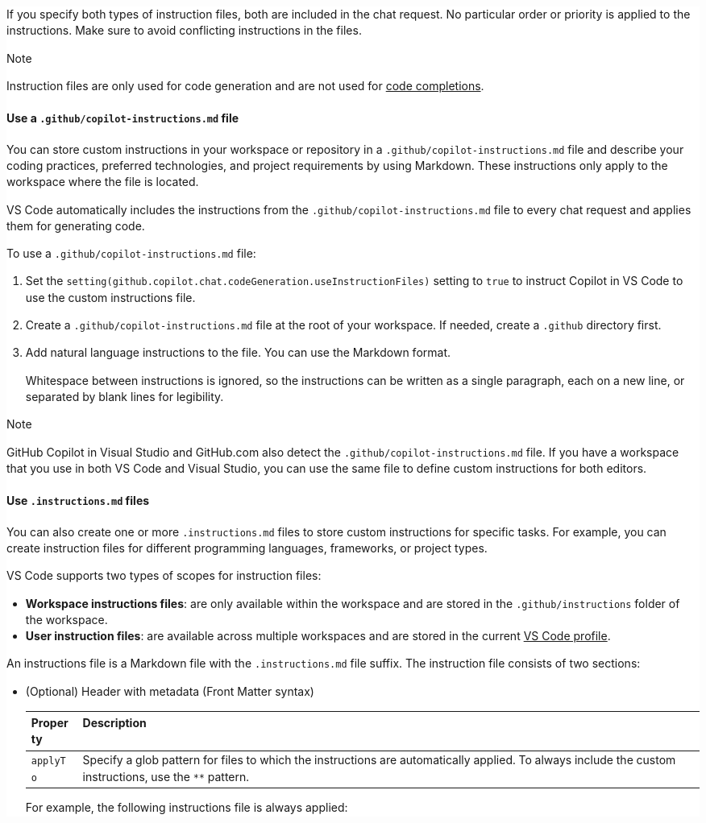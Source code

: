 If you specify both types of instruction files, both are included in the chat request. No particular order or priority is applied to the instructions. Make sure to avoid conflicting instructions in the files.

> [!NOTE]
> Instruction files are only used for code generation and are not used for [code completions](/docs/copilot/ai-powered-suggestions.md).

#### Use a `.github/copilot-instructions.md` file

You can store custom instructions in your workspace or repository in a `.github/copilot-instructions.md` file and describe your coding practices, preferred technologies, and project requirements by using Markdown. These instructions only apply to the workspace where the file is located.

VS Code automatically includes the instructions from the `.github/copilot-instructions.md` file to every chat request and applies them for generating code.

To use a `.github/copilot-instructions.md` file:

1. Set the `setting(github.copilot.chat.codeGeneration.useInstructionFiles)` setting to `true` to instruct Copilot in VS Code to use the custom instructions file.

1. Create a `.github/copilot-instructions.md` file at the root of your workspace. If needed, create a `.github` directory first.

1. Add natural language instructions to the file. You can use the Markdown format.

    Whitespace between instructions is ignored, so the instructions can be written as a single paragraph, each on a new line, or separated by blank lines for legibility.

> [!NOTE]
> GitHub Copilot in Visual Studio and GitHub.com also detect the `.github/copilot-instructions.md` file. If you have a workspace that you use in both VS Code and Visual Studio, you can use the same file to define custom instructions for both editors.

#### Use `.instructions.md` files

You can also create one or more `.instructions.md` files to store custom instructions for specific tasks. For example, you can create instruction files for different programming languages, frameworks, or project types.

VS Code supports two types of scopes for instruction files:

* **Workspace instructions files**: are only available within the workspace and are stored in the `.github/instructions` folder of the workspace.
* **User instruction files**: are available across multiple workspaces and are stored in the current [VS Code profile](/docs/configure/profiles.md).

An instructions file is a Markdown file with the `.instructions.md` file suffix. The instruction file consists of two sections:

* (Optional) Header with metadata (Front Matter syntax)

    | Property | Description |
    |----------|-------------|
    | `applyTo` | Specify a glob pattern for files to which the instructions are automatically applied. To always include the custom instructions, use the `**` pattern. |

    For example, the following instructions file is always applied:
